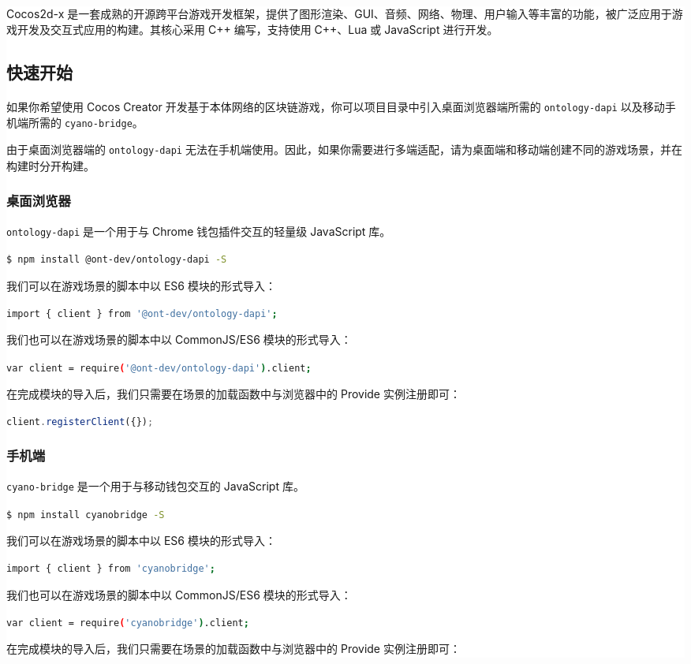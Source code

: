 <p class="info">
Cocos2d-x 是一套成熟的开源跨平台游戏开发框架，提供了图形渲染、GUI、音频、网络、物理、用户输入等丰富的功能，被广泛应用于游戏开发及交互式应用的构建。其核心采用 C++ 编写，支持使用 C++、Lua 或 JavaScript 进行开发。
</p>

## 快速开始

如果你希望使用 Cocos Creator 开发基于本体网络的区块链游戏，你可以项目目录中引入桌面浏览器端所需的 `ontology-dapi` 以及移动手机端所需的 `cyano-bridge`。

<p class="warning">
由于桌面浏览器端的 <code>ontology-dapi</code> 无法在手机端使用。因此，如果你需要进行多端适配，请为桌面端和移动端创建不同的游戏场景，并在构建时分开构建。
</p>

### 桌面浏览器

`ontology-dapi` 是一个用于与 Chrome 钱包插件交互的轻量级 JavaScript 库。

```bash
$ npm install @ont-dev/ontology-dapi -S
```

我们可以在游戏场景的脚本中以 ES6 模块的形式导入：

```bash
import { client } from '@ont-dev/ontology-dapi';
```

我们也可以在游戏场景的脚本中以 CommonJS/ES6 模块的形式导入：

```bash
var client = require('@ont-dev/ontology-dapi').client;
```

在完成模块的导入后，我们只需要在场景的加载函数中与浏览器中的 Provide 实例注册即可：

```JavaScript
client.registerClient({});
```

### 手机端

`cyano-bridge` 是一个用于与移动钱包交互的 JavaScript 库。

```bash
$ npm install cyanobridge -S
```

我们可以在游戏场景的脚本中以 ES6 模块的形式导入：

```bash
import { client } from 'cyanobridge';
```

我们也可以在游戏场景的脚本中以 CommonJS/ES6 模块的形式导入：

```bash
var client = require('cyanobridge').client;
```

在完成模块的导入后，我们只需要在场景的加载函数中与浏览器中的 Provide 实例注册即可：
